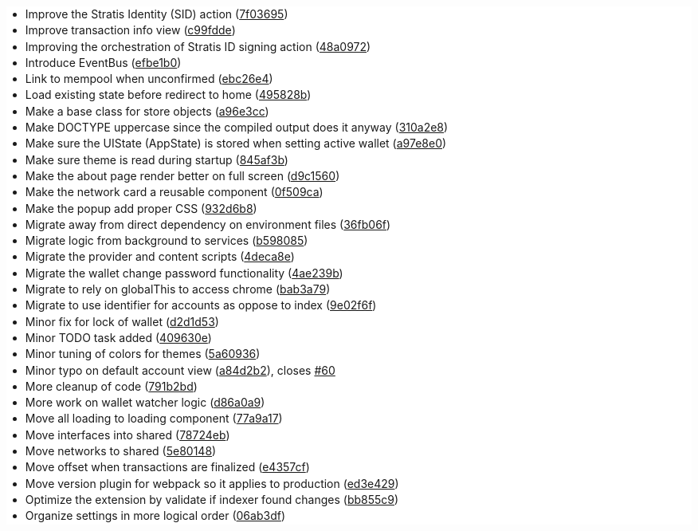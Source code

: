 * Improve the Stratis Identity (SID) action ([7f03695](https://github.com/block-core/blockcore-wallet/commit/7f03695))
* Improve transaction info view ([c99fdde](https://github.com/block-core/blockcore-wallet/commit/c99fdde))
* Improving the orchestration of Stratis ID signing action ([48a0972](https://github.com/block-core/blockcore-wallet/commit/48a0972))
* Introduce EventBus ([efbe1b0](https://github.com/block-core/blockcore-wallet/commit/efbe1b0))
* Link to mempool when unconfirmed ([ebc26e4](https://github.com/block-core/blockcore-wallet/commit/ebc26e4))
* Load existing state before redirect to home ([495828b](https://github.com/block-core/blockcore-wallet/commit/495828b))
* Make a base class for store objects ([a96e3cc](https://github.com/block-core/blockcore-wallet/commit/a96e3cc))
* Make DOCTYPE uppercase since the compiled output does it anyway ([310a2e8](https://github.com/block-core/blockcore-wallet/commit/310a2e8))
* Make sure the UIState (AppState) is stored when setting active wallet ([a97e8e0](https://github.com/block-core/blockcore-wallet/commit/a97e8e0))
* Make sure theme is read during startup ([845af3b](https://github.com/block-core/blockcore-wallet/commit/845af3b))
* Make the about page render better on full screen ([d9c1560](https://github.com/block-core/blockcore-wallet/commit/d9c1560))
* Make the network card a reusable component ([0f509ca](https://github.com/block-core/blockcore-wallet/commit/0f509ca))
* Make the popup add proper CSS ([932d6b8](https://github.com/block-core/blockcore-wallet/commit/932d6b8))
* Migrate away from direct dependency on environment files ([36fb06f](https://github.com/block-core/blockcore-wallet/commit/36fb06f))
* Migrate logic from background to services ([b598085](https://github.com/block-core/blockcore-wallet/commit/b598085))
* Migrate the provider and content scripts ([4deca8e](https://github.com/block-core/blockcore-wallet/commit/4deca8e))
* Migrate the wallet change password functionality ([4ae239b](https://github.com/block-core/blockcore-wallet/commit/4ae239b))
* Migrate to rely on globalThis to access chrome ([bab3a79](https://github.com/block-core/blockcore-wallet/commit/bab3a79))
* Migrate to use identifier for accounts as oppose to index ([9e02f6f](https://github.com/block-core/blockcore-wallet/commit/9e02f6f))
* Minor fix for lock of wallet ([d2d1d53](https://github.com/block-core/blockcore-wallet/commit/d2d1d53))
* Minor TODO task added ([409630e](https://github.com/block-core/blockcore-wallet/commit/409630e))
* Minor tuning of colors for themes ([5a60936](https://github.com/block-core/blockcore-wallet/commit/5a60936))
* Minor typo on default account view ([a84d2b2](https://github.com/block-core/blockcore-wallet/commit/a84d2b2)), closes [#60](https://github.com/block-core/blockcore-wallet/issues/60)
* More cleanup of code ([791b2bd](https://github.com/block-core/blockcore-wallet/commit/791b2bd))
* More work on wallet watcher logic ([d86a0a9](https://github.com/block-core/blockcore-wallet/commit/d86a0a9))
* Move all loading to loading component ([77a9a17](https://github.com/block-core/blockcore-wallet/commit/77a9a17))
* Move interfaces into shared ([78724eb](https://github.com/block-core/blockcore-wallet/commit/78724eb))
* Move networks to shared ([5e80148](https://github.com/block-core/blockcore-wallet/commit/5e80148))
* Move offset when transactions are finalized ([e4357cf](https://github.com/block-core/blockcore-wallet/commit/e4357cf))
* Move version plugin for webpack so it applies to production ([ed3e429](https://github.com/block-core/blockcore-wallet/commit/ed3e429))
* Optimize the extension by validate if indexer found changes ([bb855c9](https://github.com/block-core/blockcore-wallet/commit/bb855c9))
* Organize settings in more logical order ([06ab3df](https://github.com/block-core/blockcore-wallet/commit/06ab3df))
